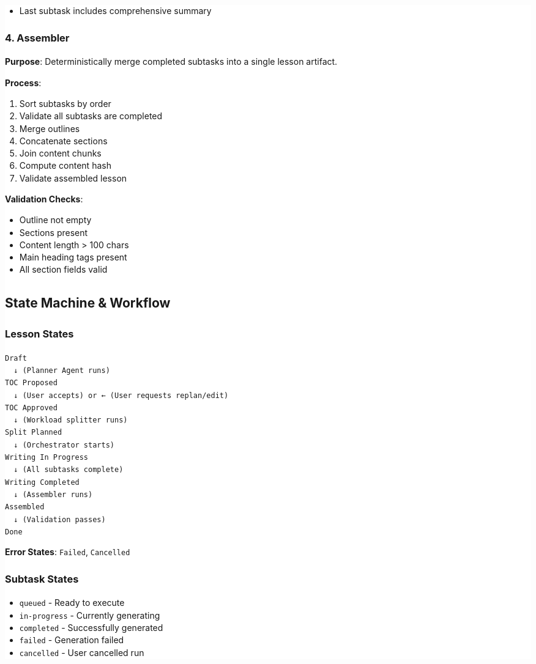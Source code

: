 - Last subtask includes comprehensive summary

### 4. Assembler

**Purpose**: Deterministically merge completed subtasks into a single lesson artifact.

**Process**:
1. Sort subtasks by order
2. Validate all subtasks are completed
3. Merge outlines
4. Concatenate sections
5. Join content chunks
6. Compute content hash
7. Validate assembled lesson

**Validation Checks**:
- Outline not empty
- Sections present
- Content length > 100 chars
- Main heading tags present
- All section fields valid

## State Machine & Workflow

### Lesson States

```
Draft
  ↓ (Planner Agent runs)
TOC Proposed
  ↓ (User accepts) or ← (User requests replan/edit)
TOC Approved
  ↓ (Workload splitter runs)
Split Planned
  ↓ (Orchestrator starts)
Writing In Progress
  ↓ (All subtasks complete)
Writing Completed
  ↓ (Assembler runs)
Assembled
  ↓ (Validation passes)
Done
```

**Error States**: `Failed`, `Cancelled`

### Subtask States

- `queued` - Ready to execute
- `in-progress` - Currently generating
- `completed` - Successfully generated
- `failed` - Generation failed
- `cancelled` - User cancelled run

